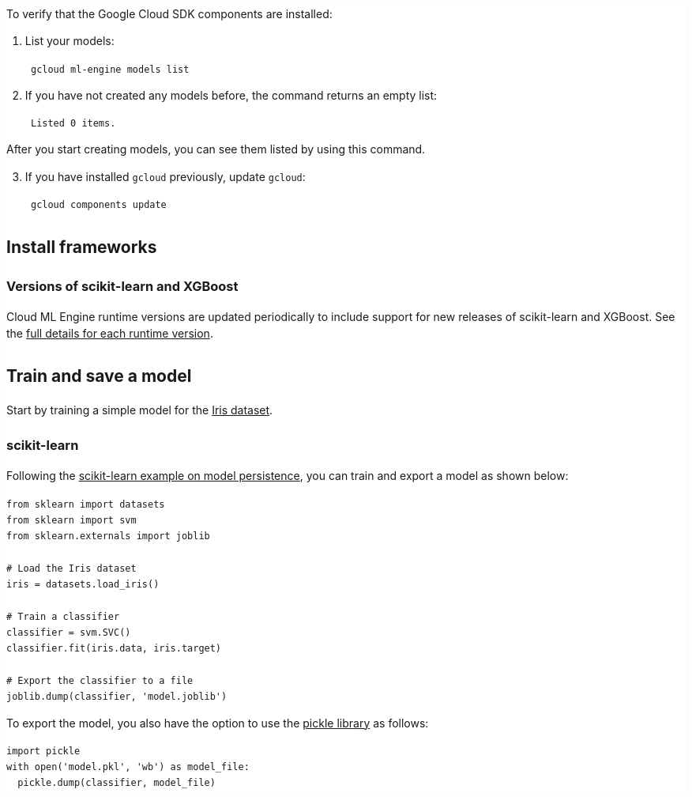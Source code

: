 To verify that the Google Cloud SDK components are installed:

1. List your models:
    
        gcloud ml-engine models list

2. If you have not created any models before, the command returns an empty list:
    
        Listed 0 items.

After you start creating models, you can see them listed by using this command.

3. If you have installed `gcloud` previously, update `gcloud`:
    
        gcloud components update

## Install frameworks

### Versions of scikit-learn and XGBoost

Cloud ML Engine runtime versions are updated periodically to include support for new releases of scikit-learn and XGBoost. See the [full details for each runtime version][20].

## Train and save a model

Start by training a simple model for the [Iris dataset][1].

### scikit-learn

Following the [scikit-learn example on model persistence][21], you can train and export a model as shown below:
    
    
    from sklearn import datasets
    from sklearn import svm
    from sklearn.externals import joblib
    
    # Load the Iris dataset
    iris = datasets.load_iris()
    
    # Train a classifier
    classifier = svm.SVC()
    classifier.fit(iris.data, iris.target)
    
    # Export the classifier to a file
    joblib.dump(classifier, 'model.joblib')
    

To export the model, you also have the option to use the [pickle library][22] as follows:
    
    
    import pickle
    with open('model.pkl', 'wb') as model_file:
      pickle.dump(classifier, model_file)
    

[1]: https://scikit-learn.org/stable/auto_examples/datasets/plot_iris_dataset.html
[2]: https://cloud.google.com/ml-engine/docs/scikit/getting-predictions-xgboost
[3]: https://cloud.google.com/ml-engine/docs/scikit/using-pipelines-for-preprocessing
[4]: https://accounts.google.com/Login
[5]: https://accounts.google.com/SignUp
[6]: https://console.cloud.google.com/cloud-resource-manager
[7]: https://cloud.google.com/billing/docs/how-to/modify-project
[8]: https://console.cloud.google.com/flows/enableapi?apiid=ml.googleapis.com,compute_component
[9]: https://console.cloud.google.com/apis/credentials/serviceaccountkey
[10]: https://console.cloud.google.com/
[11]: https://cloud.google.com/iam/docs/granting-roles-to-service-accounts
[12]: https://cloud.google.com/sdk/docs/
[13]: https://www.python.org/downloads/
[14]: https://pip.pypa.io/en/stable/installing/#installing-with-get-pip-py
[15]: https://pip.pypa.io/en/stable/installing/#upgrading-pip
[16]: https://virtualenv.pypa.io/en/stable/installation/
[17]: https://virtualenv.pypa.io/en/stable/userguide/
[18]: https://cloud.google.com/shell/docs/images/shell_icon.png
[19]: https://cloud.google.com/shell/docs/images/new-console.png
[20]: https://cloud.google.com/ml-engine/docs/scikit/runtime-version-list
[21]: https://scikit-learn.org/stable/modules/model_persistence.html
[22]: https://docs.python.org/3/library/pickle.html
[23]: http://xgboost.readthedocs.io/en/latest/python/python_intro.html#training
[24]: https://cloud.google.com/ml-engine/docs/scikit/working-with-cloud-storage
[25]: https://cloud.google.com/ml-engine/docs/working-with-cloud-storage#setup-different-project
[26]: https://cloud.google.com/ml-engine/docs/regions
[27]: https://cloud.google.com/ml-engine/docs/v1/predict-request#request-body
[28]: https://cloud.google.com/sdk/gcloud/reference/ml-engine/local/predict
[29]: https://console.cloud.google.com/mlengine/models
[30]: https://cloud.google.com/ml-engine/reference/rest/v1/projects.models#Model
[31]: https://cloud.google.com/ml-engine/reference/rest/v1/projects.models.versions
[32]: https://cloud.google.com/ml-engine/docs/scikit/pricing#more_about_prediction_costs
[33]: https://cloud.google.com/ml-engine/docs/python-guide
[34]: https://cloud.google.com/ml-engine/reference/rest/v1/projects.jobs#predictioninput